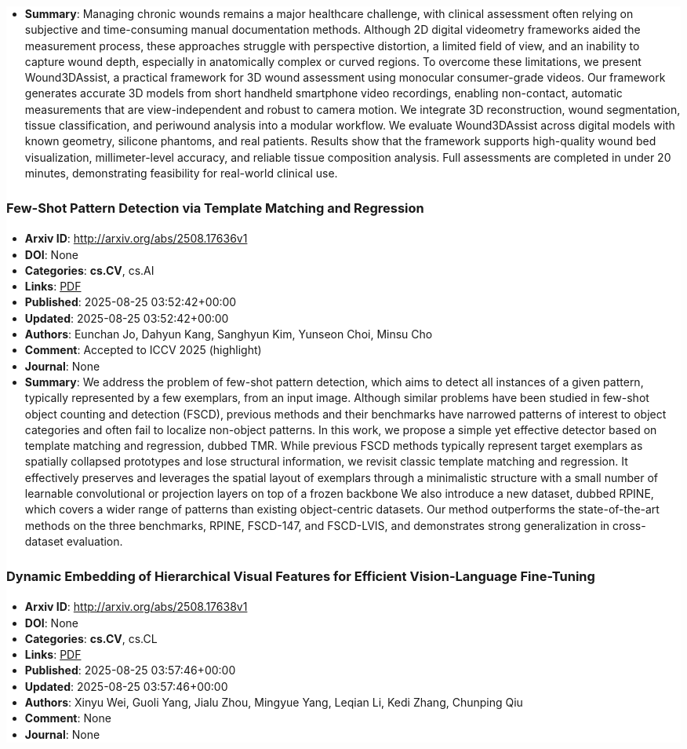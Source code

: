 - **Summary**: Managing chronic wounds remains a major healthcare challenge, with clinical assessment often relying on subjective and time-consuming manual documentation methods. Although 2D digital videometry frameworks aided the measurement process, these approaches struggle with perspective distortion, a limited field of view, and an inability to capture wound depth, especially in anatomically complex or curved regions. To overcome these limitations, we present Wound3DAssist, a practical framework for 3D wound assessment using monocular consumer-grade videos. Our framework generates accurate 3D models from short handheld smartphone video recordings, enabling non-contact, automatic measurements that are view-independent and robust to camera motion. We integrate 3D reconstruction, wound segmentation, tissue classification, and periwound analysis into a modular workflow. We evaluate Wound3DAssist across digital models with known geometry, silicone phantoms, and real patients. Results show that the framework supports high-quality wound bed visualization, millimeter-level accuracy, and reliable tissue composition analysis. Full assessments are completed in under 20 minutes, demonstrating feasibility for real-world clinical use.



### Few-Shot Pattern Detection via Template Matching and Regression
- **Arxiv ID**: http://arxiv.org/abs/2508.17636v1
- **DOI**: None
- **Categories**: **cs.CV**, cs.AI
- **Links**: [PDF](http://arxiv.org/pdf/2508.17636v1)
- **Published**: 2025-08-25 03:52:42+00:00
- **Updated**: 2025-08-25 03:52:42+00:00
- **Authors**: Eunchan Jo, Dahyun Kang, Sanghyun Kim, Yunseon Choi, Minsu Cho
- **Comment**: Accepted to ICCV 2025 (highlight)
- **Journal**: None
- **Summary**: We address the problem of few-shot pattern detection, which aims to detect all instances of a given pattern, typically represented by a few exemplars, from an input image. Although similar problems have been studied in few-shot object counting and detection (FSCD), previous methods and their benchmarks have narrowed patterns of interest to object categories and often fail to localize non-object patterns. In this work, we propose a simple yet effective detector based on template matching and regression, dubbed TMR. While previous FSCD methods typically represent target exemplars as spatially collapsed prototypes and lose structural information, we revisit classic template matching and regression. It effectively preserves and leverages the spatial layout of exemplars through a minimalistic structure with a small number of learnable convolutional or projection layers on top of a frozen backbone We also introduce a new dataset, dubbed RPINE, which covers a wider range of patterns than existing object-centric datasets. Our method outperforms the state-of-the-art methods on the three benchmarks, RPINE, FSCD-147, and FSCD-LVIS, and demonstrates strong generalization in cross-dataset evaluation.



### Dynamic Embedding of Hierarchical Visual Features for Efficient Vision-Language Fine-Tuning
- **Arxiv ID**: http://arxiv.org/abs/2508.17638v1
- **DOI**: None
- **Categories**: **cs.CV**, cs.CL
- **Links**: [PDF](http://arxiv.org/pdf/2508.17638v1)
- **Published**: 2025-08-25 03:57:46+00:00
- **Updated**: 2025-08-25 03:57:46+00:00
- **Authors**: Xinyu Wei, Guoli Yang, Jialu Zhou, Mingyue Yang, Leqian Li, Kedi Zhang, Chunping Qiu
- **Comment**: None
- **Journal**: None